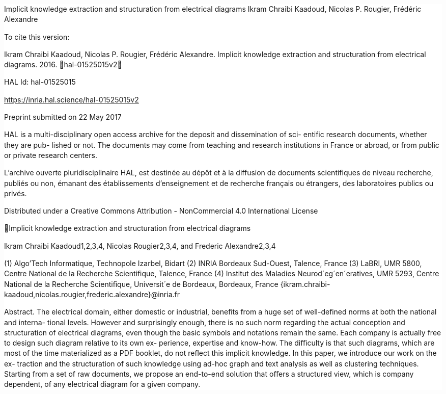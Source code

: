 Implicit knowledge extraction and structuration from
electrical diagrams
Ikram Chraibi Kaadoud, Nicolas P. Rougier, Frédéric Alexandre

To cite this version:

Ikram Chraibi Kaadoud, Nicolas P. Rougier, Frédéric Alexandre. Implicit knowledge extraction and
structuration from electrical diagrams. 2016. ￿hal-01525015v2￿

HAL Id: hal-01525015

https://inria.hal.science/hal-01525015v2

Preprint submitted on 22 May 2017

HAL is a multi-disciplinary open access
archive for the deposit and dissemination of sci-
entific research documents, whether they are pub-
lished or not. The documents may come from
teaching and research institutions in France or
abroad, or from public or private research centers.

L’archive ouverte pluridisciplinaire HAL, est
destinée au dépôt et à la diffusion de documents
scientifiques de niveau recherche, publiés ou non,
émanant des établissements d’enseignement et de
recherche français ou étrangers, des laboratoires
publics ou privés.

Distributed under a Creative Commons Attribution - NonCommercial 4.0 International License

Implicit knowledge extraction and structuration
from electrical diagrams

Ikram Chraibi Kaadoud1,2,3,4, Nicolas Rougier2,3,4, and Frederic Alexandre2,3,4

(1) Algo’Tech Informatique, Technopole Izarbel, Bidart
(2) INRIA Bordeaux Sud-Ouest, Talence, France
(3) LaBRI, UMR 5800, Centre National de la Recherche Scientiﬁque, Talence, France
(4) Institut des Maladies Neurod´eg´en´eratives, UMR 5293, Centre National de la
Recherche Scientiﬁque, Universit´e de Bordeaux, Bordeaux, France
{ikram.chraibi-kaadoud,nicolas.rougier,frederic.alexandre}@inria.fr

Abstract. The electrical domain, either domestic or industrial, beneﬁts
from a huge set of well-deﬁned norms at both the national and interna-
tional levels. However and surprisingly enough, there is no such norm
regarding the actual conception and structuration of electrical diagrams,
even though the basic symbols and notations remain the same. Each
company is actually free to design such diagram relative to its own ex-
perience, expertise and know-how. The diﬃculty is that such diagrams,
which are most of the time materialized as a PDF booklet, do not reﬂect
this implicit knowledge. In this paper, we introduce our work on the ex-
traction and the structuration of such knowledge using ad-hoc graph and
text analysis as well as clustering techniques. Starting from a set of raw
documents, we propose an end-to-end solution that oﬀers a structured
view, which is company dependent, of any electrical diagram for a given
company.
